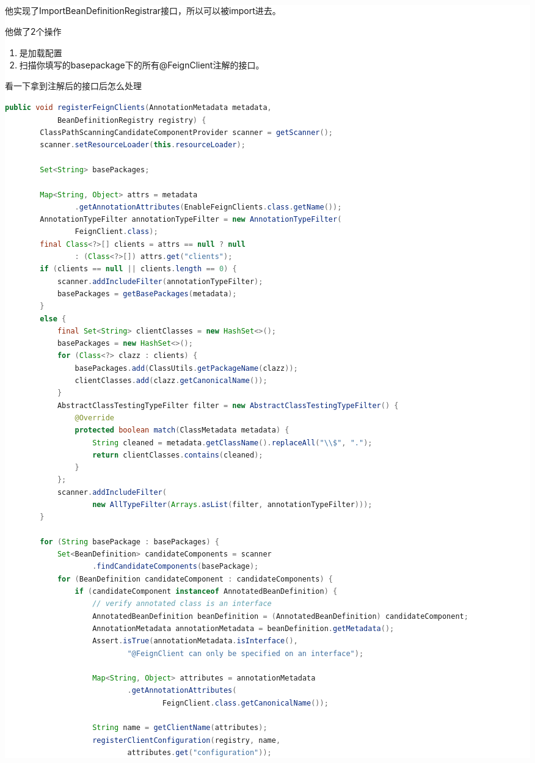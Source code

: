 
他实现了ImportBeanDefinitionRegistrar接口，所以可以被import进去。

他做了2个操作

1. 是加载配置
2. 扫描你填写的basepackage下的所有@FeignClient注解的接口。



看一下拿到注解后的接口后怎么处理

```java
public void registerFeignClients(AnnotationMetadata metadata,
			BeanDefinitionRegistry registry) {
		ClassPathScanningCandidateComponentProvider scanner = getScanner();
		scanner.setResourceLoader(this.resourceLoader);

		Set<String> basePackages;

		Map<String, Object> attrs = metadata
				.getAnnotationAttributes(EnableFeignClients.class.getName());
		AnnotationTypeFilter annotationTypeFilter = new AnnotationTypeFilter(
				FeignClient.class);
		final Class<?>[] clients = attrs == null ? null
				: (Class<?>[]) attrs.get("clients");
		if (clients == null || clients.length == 0) {
			scanner.addIncludeFilter(annotationTypeFilter);
			basePackages = getBasePackages(metadata);
		}
		else {
			final Set<String> clientClasses = new HashSet<>();
			basePackages = new HashSet<>();
			for (Class<?> clazz : clients) {
				basePackages.add(ClassUtils.getPackageName(clazz));
				clientClasses.add(clazz.getCanonicalName());
			}
			AbstractClassTestingTypeFilter filter = new AbstractClassTestingTypeFilter() {
				@Override
				protected boolean match(ClassMetadata metadata) {
					String cleaned = metadata.getClassName().replaceAll("\\$", ".");
					return clientClasses.contains(cleaned);
				}
			};
			scanner.addIncludeFilter(
					new AllTypeFilter(Arrays.asList(filter, annotationTypeFilter)));
		}

		for (String basePackage : basePackages) {
			Set<BeanDefinition> candidateComponents = scanner
					.findCandidateComponents(basePackage);
			for (BeanDefinition candidateComponent : candidateComponents) {
				if (candidateComponent instanceof AnnotatedBeanDefinition) {
					// verify annotated class is an interface
					AnnotatedBeanDefinition beanDefinition = (AnnotatedBeanDefinition) candidateComponent;
					AnnotationMetadata annotationMetadata = beanDefinition.getMetadata();
					Assert.isTrue(annotationMetadata.isInterface(),
							"@FeignClient can only be specified on an interface");

					Map<String, Object> attributes = annotationMetadata
							.getAnnotationAttributes(
									FeignClient.class.getCanonicalName());

					String name = getClientName(attributes);
					registerClientConfiguration(registry, name,
							attributes.get("configuration"));
```